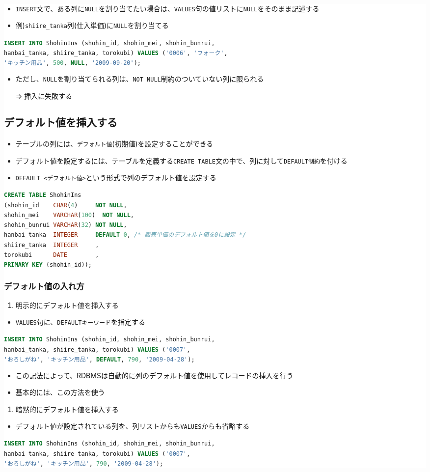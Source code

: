 * `INSERT`文で、ある列に`NULL`を割り当てたい場合は、`VALUES`句の値リストに`NULL`をそのまま記述する

* 例)`shiire_tanka`列(仕入単価)に`NULL`を割り当てる

```sql
INSERT INTO ShohinIns (shohin_id, shohin_mei, shohin_bunrui,
hanbai_tanka, shiire_tanka, torokubi) VALUES ('0006', 'フォーク',
'キッチン用品', 500, NULL, '2009-09-20');
```

* ただし、`NULL`を割り当てられる列は、`NOT NULL`制約のついていない列に限られる

  => 挿入に失敗する



## デフォルト値を挿入する

* テーブルの列には、`デフォルト値`(初期値)を設定することができる

* デフォルト値を設定するには、テーブルを定義する`CREATE TABLE`文の中で、列に対して`DEFAULT制約`を付ける

* `DEFAULT <デフォルト値>`という形式で列のデフォルト値を設定する

```sql
CREATE TABLE ShohinIns
(shohin_id    CHAR(4)     NOT NULL,
shohin_mei    VARCHAR(100)  NOT NULL,
shohin_bunrui VARCHAR(32) NOT NULL,
hanbai_tanka  INTEGER     DEFAULT 0, /* 販売単価のデフォルト値を0に設定 */
shiire_tanka  INTEGER     ,
torokubi      DATE        ,
PRIMARY KEY (shohin_id));
```



### デフォルト値の入れ方

1. 明示的にデフォルト値を挿入する

  * `VALUES`句に、`DEFAULTキーワード`を指定する

  ```sql
  INSERT INTO ShohinIns (shohin_id, shohin_mei, shohin_bunrui,
  hanbai_tanka, shiire_tanka, torokubi) VALUES ('0007',
  'おろしがね', 'キッチン用品', DEFAULT, 790, '2009-04-28');
  ```

  * この記法によって、RDBMSは自動的に列のデフォルト値を使用してレコードの挿入を行う

  * 基本的には、この方法を使う

1. 暗黙的にデフォルト値を挿入する

  * デフォルト値が設定されている列を、列リストからも`VALUES`からも省略する

  ```sql
  INSERT INTO ShohinIns (shohin_id, shohin_mei, shohin_bunrui,
  hanbai_tanka, shiire_tanka, torokubi) VALUES ('0007',
  'おろしがね', 'キッチン用品', 790, '2009-04-28');
  ```

